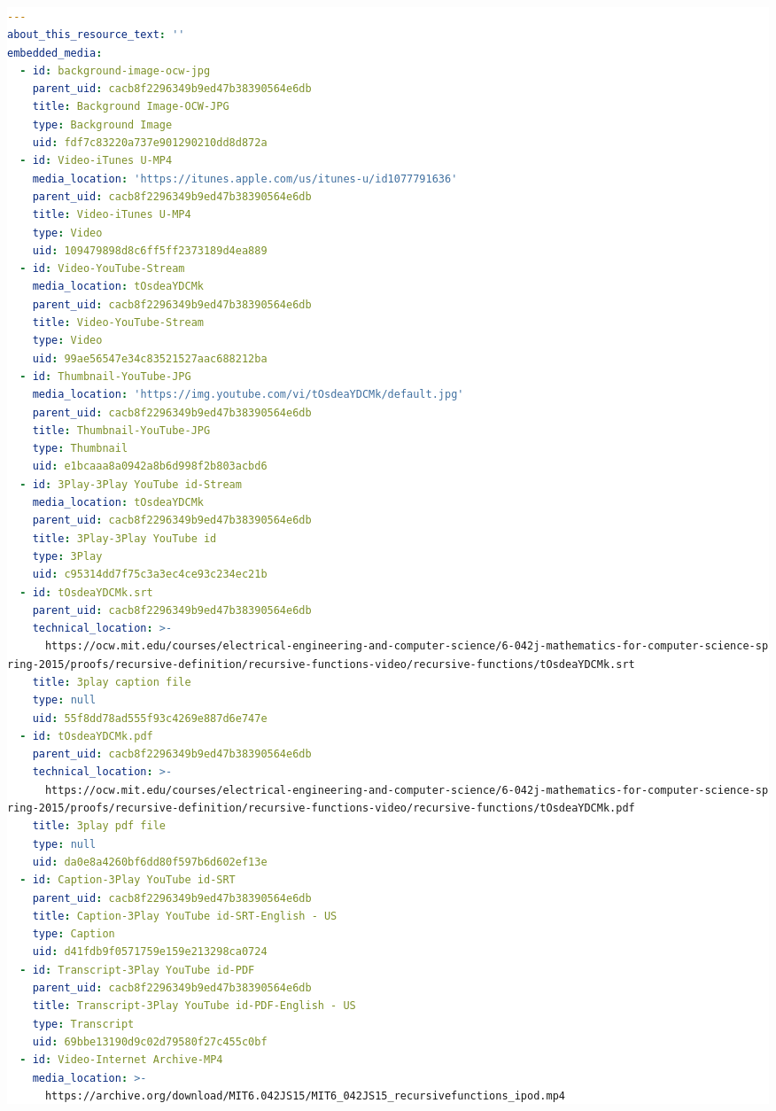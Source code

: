 ```yaml
---
about_this_resource_text: ''
embedded_media:
  - id: background-image-ocw-jpg
    parent_uid: cacb8f2296349b9ed47b38390564e6db
    title: Background Image-OCW-JPG
    type: Background Image
    uid: fdf7c83220a737e901290210dd8d872a
  - id: Video-iTunes U-MP4
    media_location: 'https://itunes.apple.com/us/itunes-u/id1077791636'
    parent_uid: cacb8f2296349b9ed47b38390564e6db
    title: Video-iTunes U-MP4
    type: Video
    uid: 109479898d8c6ff5ff2373189d4ea889
  - id: Video-YouTube-Stream
    media_location: tOsdeaYDCMk
    parent_uid: cacb8f2296349b9ed47b38390564e6db
    title: Video-YouTube-Stream
    type: Video
    uid: 99ae56547e34c83521527aac688212ba
  - id: Thumbnail-YouTube-JPG
    media_location: 'https://img.youtube.com/vi/tOsdeaYDCMk/default.jpg'
    parent_uid: cacb8f2296349b9ed47b38390564e6db
    title: Thumbnail-YouTube-JPG
    type: Thumbnail
    uid: e1bcaaa8a0942a8b6d998f2b803acbd6
  - id: 3Play-3Play YouTube id-Stream
    media_location: tOsdeaYDCMk
    parent_uid: cacb8f2296349b9ed47b38390564e6db
    title: 3Play-3Play YouTube id
    type: 3Play
    uid: c95314dd7f75c3a3ec4ce93c234ec21b
  - id: tOsdeaYDCMk.srt
    parent_uid: cacb8f2296349b9ed47b38390564e6db
    technical_location: >-
      https://ocw.mit.edu/courses/electrical-engineering-and-computer-science/6-042j-mathematics-for-computer-science-spring-2015/proofs/recursive-definition/recursive-functions-video/recursive-functions/tOsdeaYDCMk.srt
    title: 3play caption file
    type: null
    uid: 55f8dd78ad555f93c4269e887d6e747e
  - id: tOsdeaYDCMk.pdf
    parent_uid: cacb8f2296349b9ed47b38390564e6db
    technical_location: >-
      https://ocw.mit.edu/courses/electrical-engineering-and-computer-science/6-042j-mathematics-for-computer-science-spring-2015/proofs/recursive-definition/recursive-functions-video/recursive-functions/tOsdeaYDCMk.pdf
    title: 3play pdf file
    type: null
    uid: da0e8a4260bf6dd80f597b6d602ef13e
  - id: Caption-3Play YouTube id-SRT
    parent_uid: cacb8f2296349b9ed47b38390564e6db
    title: Caption-3Play YouTube id-SRT-English - US
    type: Caption
    uid: d41fdb9f0571759e159e213298ca0724
  - id: Transcript-3Play YouTube id-PDF
    parent_uid: cacb8f2296349b9ed47b38390564e6db
    title: Transcript-3Play YouTube id-PDF-English - US
    type: Transcript
    uid: 69bbe13190d9c02d79580f27c455c0bf
  - id: Video-Internet Archive-MP4
    media_location: >-
      https://archive.org/download/MIT6.042JS15/MIT6_042JS15_recursivefunctions_ipod.mp4
```